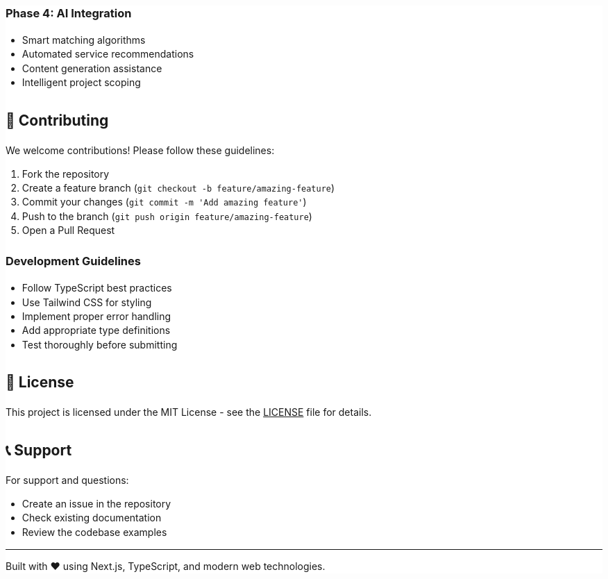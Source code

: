 ### Phase 4: AI Integration

- Smart matching algorithms
- Automated service recommendations
- Content generation assistance
- Intelligent project scoping

## 🤝 Contributing

We welcome contributions! Please follow these guidelines:

1. Fork the repository
2. Create a feature branch (`git checkout -b feature/amazing-feature`)
3. Commit your changes (`git commit -m 'Add amazing feature'`)
4. Push to the branch (`git push origin feature/amazing-feature`)
5. Open a Pull Request

### Development Guidelines

- Follow TypeScript best practices
- Use Tailwind CSS for styling
- Implement proper error handling
- Add appropriate type definitions
- Test thoroughly before submitting

## 📄 License

This project is licensed under the MIT License - see the [LICENSE](LICENSE) file for details.

## 📞 Support

For support and questions:

- Create an issue in the repository
- Check existing documentation
- Review the codebase examples

---

Built with ❤️ using Next.js, TypeScript, and modern web technologies.
